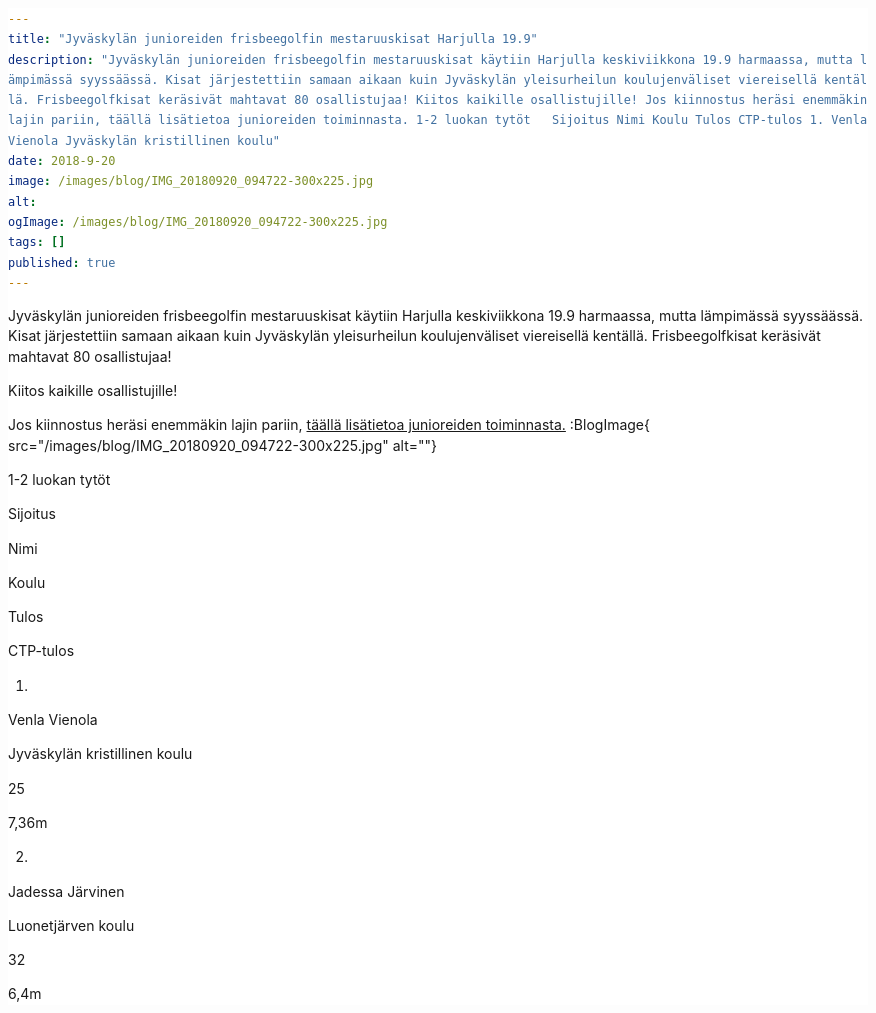 ```yaml
---
title: "Jyväskylän junioreiden frisbeegolfin mestaruuskisat Harjulla 19.9"
description: "Jyväskylän junioreiden frisbeegolfin mestaruuskisat käytiin Harjulla keskiviikkona 19.9 harmaassa, mutta lämpimässä syyssäässä. Kisat järjestettiin samaan aikaan kuin Jyväskylän yleisurheilun koulujenväliset viereisellä kentällä. Frisbeegolfkisat keräsivät mahtavat 80 osallistujaa! Kiitos kaikille osallistujille! Jos kiinnostus heräsi enemmäkin lajin pariin, täällä lisätietoa junioreiden toiminnasta. 1-2 luokan tytöt   Sijoitus Nimi Koulu Tulos CTP-tulos 1. Venla Vienola Jyväskylän kristillinen koulu"
date: 2018-9-20
image: /images/blog/IMG_20180920_094722-300x225.jpg
alt:
ogImage: /images/blog/IMG_20180920_094722-300x225.jpg
tags: []
published: true
---
```

Jyväskylän junioreiden frisbeegolfin mestaruuskisat käytiin Harjulla keskiviikkona 19.9 harmaassa, mutta lämpimässä syyssäässä. Kisat järjestettiin samaan aikaan kuin Jyväskylän yleisurheilun koulujenväliset viereisellä kentällä.
Frisbeegolfkisat keräsivät mahtavat 80 osallistujaa!

Kiitos kaikille osallistujille!

Jos kiinnostus heräsi enemmäkin lajin pariin, [täällä lisätietoa junioreiden toiminnasta.](http://jyli.fi/frisbeegolf/juniorit/)
:BlogImage{ src="/images/blog/IMG_20180920_094722-300x225.jpg" alt=""}

1-2 luokan tytöt

Sijoitus

Nimi

Koulu

Tulos

CTP-tulos

1.

Venla Vienola

Jyväskylän kristillinen koulu

25

7,36m

2.

Jadessa Järvinen

Luonetjärven koulu

32

6,4m
